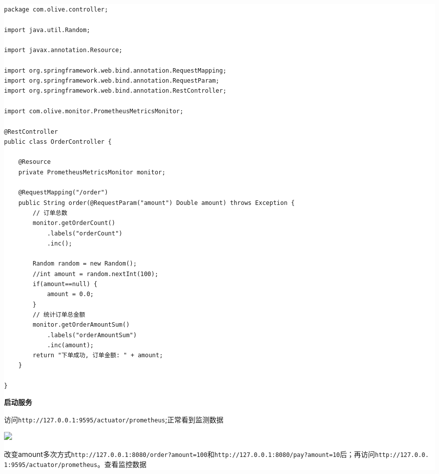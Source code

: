 ```
```

```
package com.olive.controller;

import java.util.Random;

import javax.annotation.Resource;

import org.springframework.web.bind.annotation.RequestMapping;
import org.springframework.web.bind.annotation.RequestParam;
import org.springframework.web.bind.annotation.RestController;

import com.olive.monitor.PrometheusMetricsMonitor;

@RestController
public class OrderController {

	@Resource
	private PrometheusMetricsMonitor monitor;

	@RequestMapping("/order")
	public String order(@RequestParam("amount") Double amount) throws Exception {
		// 订单总数
		monitor.getOrderCount()
			.labels("orderCount")
			.inc();

		Random random = new Random();
		//int amount = random.nextInt(100);
		if(amount==null) {
			amount = 0.0;
		}
		// 统计订单总金额
		monitor.getOrderAmountSum()
			.labels("orderAmountSum")
			.inc(amount);
		return "下单成功, 订单金额: " + amount;
	}

}
```

**启动服务**

访问`http://127.0.0.1:9595/actuator/prometheus`;正常看到监测数据

![](https://files.mdnice.com/user/34714/291c8d7c-b77f-415d-a289-063f33b80491.png)

改变amount多次方式`http://127.0.0.1:8080/order?amount=100`和`http://127.0.0.1:8080/pay?amount=10`后；再访问`http://127.0.0.1:9595/actuator/prometheus`。查看监控数据

